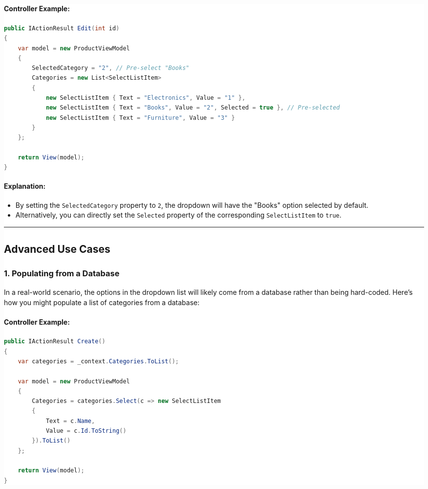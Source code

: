 #### **Controller Example:**

```csharp
public IActionResult Edit(int id)
{
    var model = new ProductViewModel
    {
        SelectedCategory = "2", // Pre-select "Books"
        Categories = new List<SelectListItem>
        {
            new SelectListItem { Text = "Electronics", Value = "1" },
            new SelectListItem { Text = "Books", Value = "2", Selected = true }, // Pre-selected
            new SelectListItem { Text = "Furniture", Value = "3" }
        }
    };
    
    return View(model);
}
```

#### **Explanation:**
- By setting the `SelectedCategory` property to `2`, the dropdown will have the "Books" option selected by default.
- Alternatively, you can directly set the `Selected` property of the corresponding `SelectListItem` to `true`.

---

## **Advanced Use Cases**

### 1. **Populating from a Database**
In a real-world scenario, the options in the dropdown list will likely come from a database rather than being hard-coded. Here’s how you might populate a list of categories from a database:

#### **Controller Example:**

```csharp
public IActionResult Create()
{
    var categories = _context.Categories.ToList();
    
    var model = new ProductViewModel
    {
        Categories = categories.Select(c => new SelectListItem
        {
            Text = c.Name,
            Value = c.Id.ToString()
        }).ToList()
    };
    
    return View(model);
}
```

